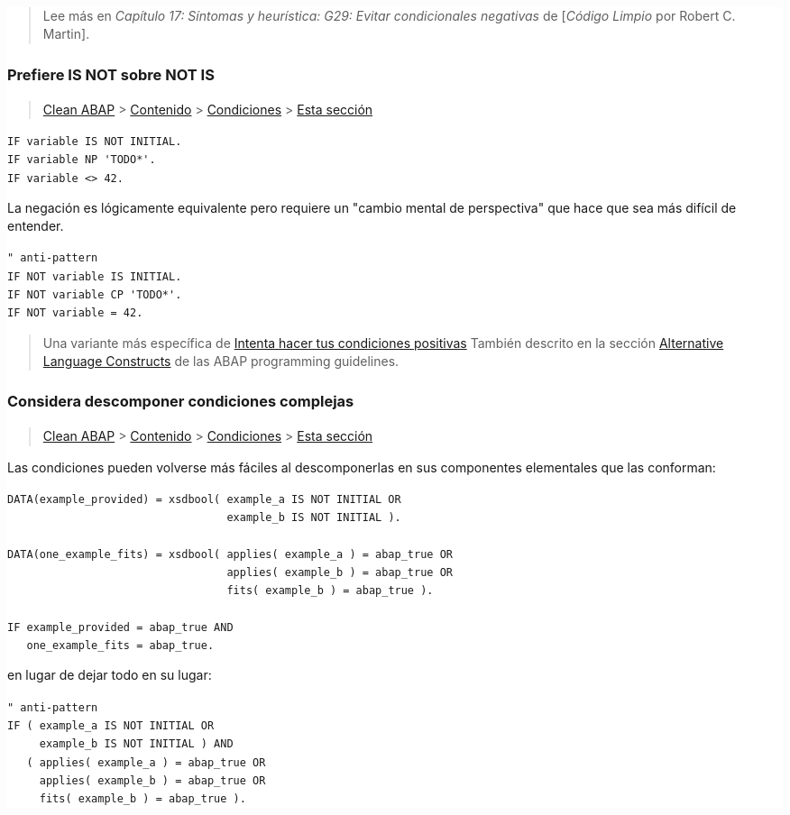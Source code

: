 > Lee más en _Capítulo 17: Síntomas y heurística: G29: Evitar condicionales negativas_ de [_Código Limpio_ por Robert C. Martin].

### Prefiere IS NOT sobre NOT IS

> [Clean ABAP](#clean-abap) > [Contenido](#contenido) > [Condiciones](#condiciones) > [Esta sección](#prefiere-is-not-sobre-not-is)

```ABAP
IF variable IS NOT INITIAL.
IF variable NP 'TODO*'.
IF variable <> 42.
```

La negación es lógicamente equivalente
pero requiere un "cambio mental de perspectiva"
que hace que sea más difícil de entender.

```ABAP
" anti-pattern
IF NOT variable IS INITIAL.
IF NOT variable CP 'TODO*'.
IF NOT variable = 42.
```

> Una variante más específica de 
[Intenta hacer tus condiciones positivas](#intenta-hacer-tus-condiciones-positivas)
También descrito en la sección
[Alternative Language Constructs](https://help.sap.com/doc/abapdocu_753_index_htm/7.53/en-US/index.htm?file=abenalternative_langu_guidl.htm)
de las ABAP programming guidelines.

### Considera descomponer condiciones complejas

> [Clean ABAP](#clean-abap) > [Contenido](#contenido) > [Condiciones](#condiciones) > [Esta sección](#considera-descomponer-condiciones-complejas)

Las condiciones pueden volverse más fáciles al descomponerlas en sus 
componentes elementales que las conforman:

```ABAP
DATA(example_provided) = xsdbool( example_a IS NOT INITIAL OR
                                  example_b IS NOT INITIAL ).

DATA(one_example_fits) = xsdbool( applies( example_a ) = abap_true OR
                                  applies( example_b ) = abap_true OR
                                  fits( example_b ) = abap_true ).

IF example_provided = abap_true AND
   one_example_fits = abap_true.
```

en lugar de dejar todo en su lugar:

```ABAP
" anti-pattern
IF ( example_a IS NOT INITIAL OR
     example_b IS NOT INITIAL ) AND
   ( applies( example_a ) = abap_true OR
     applies( example_b ) = abap_true OR
     fits( example_b ) = abap_true ).
```


[_Clean Code_ por Robert C. Martin]: https://www.oreilly.com/library/view/clean-code/9780136083238/